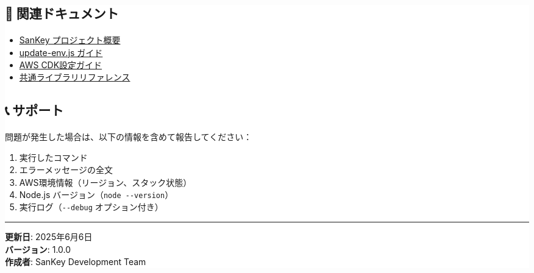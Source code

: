 ## 🔗 関連ドキュメント

- [SanKey プロジェクト概要](../README.md)
- [update-env.js ガイド](./update-env-guide.md)
- [AWS CDK設定ガイド](../cdk/README.md)
- [共通ライブラリリファレンス](./lib/README.md)

## 📞 サポート

問題が発生した場合は、以下の情報を含めて報告してください：

1. 実行したコマンド
2. エラーメッセージの全文
3. AWS環境情報（リージョン、スタック状態）
4. Node.js バージョン（`node --version`）
5. 実行ログ（`--debug` オプション付き）

---

**更新日**: 2025年6月6日  
**バージョン**: 1.0.0  
**作成者**: SanKey Development Team